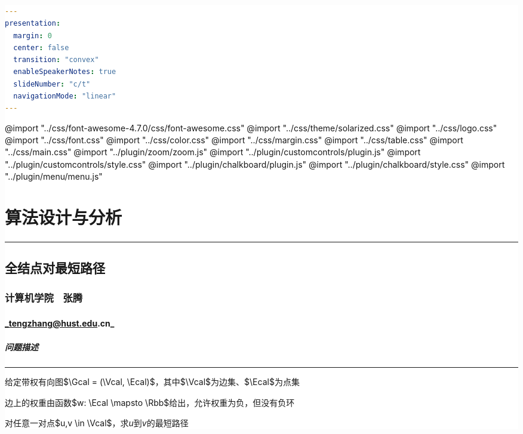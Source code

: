 ```yaml
---
presentation:
  margin: 0
  center: false
  transition: "convex"
  enableSpeakerNotes: true
  slideNumber: "c/t"
  navigationMode: "linear"
---
```


@import "../css/font-awesome-4.7.0/css/font-awesome.css"
@import "../css/theme/solarized.css"
@import "../css/logo.css"
@import "../css/font.css"
@import "../css/color.css"
@import "../css/margin.css"
@import "../css/table.css"
@import "../css/main.css"
@import "../plugin/zoom/zoom.js"
@import "../plugin/customcontrols/plugin.js"
@import "../plugin/customcontrols/style.css"
@import "../plugin/chalkboard/plugin.js"
@import "../plugin/chalkboard/style.css"
@import "../plugin/menu/menu.js"



<div class="bottom20"></div>

# 算法设计与分析

<hr class="width70 center">

## 全结点对最短路径

<div class="bottom8"></div>

### 计算机学院 &nbsp;&nbsp; 张腾

#### _tengzhang@hust.edu.cn_



##### 问题描述

---

给定带权有向图$\Gcal = (\Vcal, \Ecal)$，其中$\Vcal$为边集、$\Ecal$为点集

边上的权重由函数$w: \Ecal \mapsto \Rbb$给出，允许权重为负，但没有负环

对任意一对点$u,v \in \Vcal$，求$u$到$v$的最短路径
